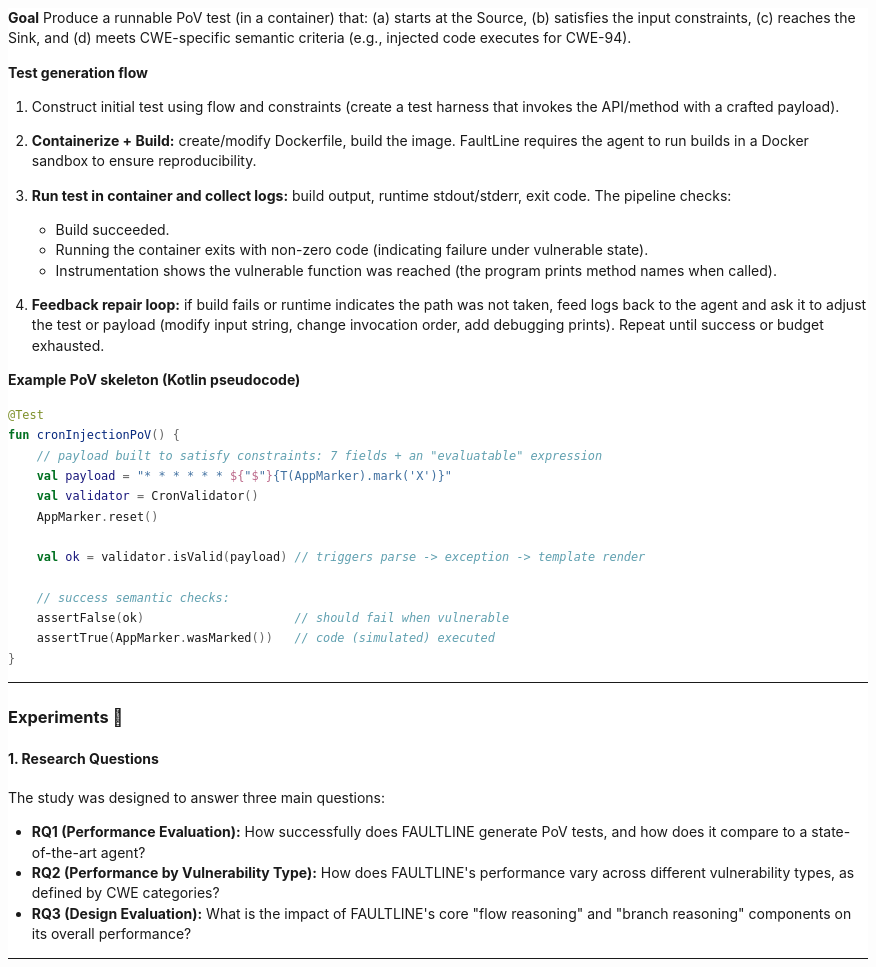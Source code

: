 **Goal**
Produce a runnable PoV test (in a container) that:
(a) starts at the Source,
(b) satisfies the input constraints,
(c) reaches the Sink, and
(d) meets CWE-specific semantic criteria (e.g., injected code executes for CWE-94).

**Test generation flow**

1. Construct initial test using flow and constraints (create a test harness that invokes the API/method with a crafted payload).
2. **Containerize + Build:** create/modify Dockerfile, build the image. FaultLine requires the agent to run builds in a Docker sandbox to ensure reproducibility.
3. **Run test in container and collect logs:** build output, runtime stdout/stderr, exit code. The pipeline checks:

   * Build succeeded.
   * Running the container exits with non-zero code (indicating failure under vulnerable state).
   * Instrumentation shows the vulnerable function was reached (the program prints method names when called).
4. **Feedback repair loop:** if build fails or runtime indicates the path was not taken, feed logs back to the agent and ask it to adjust the test or payload (modify input string, change invocation order, add debugging prints). Repeat until success or budget exhausted.

**Example PoV skeleton (Kotlin pseudocode)**

```kotlin
@Test
fun cronInjectionPoV() {
    // payload built to satisfy constraints: 7 fields + an "evaluatable" expression
    val payload = "* * * * * * ${"$"}{T(AppMarker).mark('X')}"
    val validator = CronValidator()
    AppMarker.reset()

    val ok = validator.isValid(payload) // triggers parse -> exception -> template render

    // success semantic checks:
    assertFalse(ok)                     // should fail when vulnerable
    assertTrue(AppMarker.wasMarked())   // code (simulated) executed
}
```

---

### Experiments 🔬

#### 1. Research Questions

The study was designed to answer three main questions:

* **RQ1 (Performance Evaluation):** How successfully does FAULTLINE generate PoV tests, and how does it compare to a state-of-the-art agent?
* **RQ2 (Performance by Vulnerability Type):** How does FAULTLINE's performance vary across different vulnerability types, as defined by CWE categories?
* **RQ3 (Design Evaluation):** What is the impact of FAULTLINE's core "flow reasoning" and "branch reasoning" components on its overall performance?

---